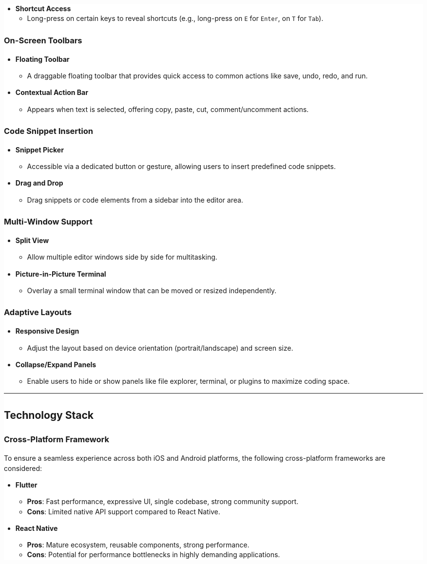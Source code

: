 - **Shortcut Access**
  - Long-press on certain keys to reveal shortcuts (e.g., long-press on `E` for `Enter`, on `T` for `Tab`).

### On-Screen Toolbars

- **Floating Toolbar**
  - A draggable floating toolbar that provides quick access to common actions like save, undo, redo, and run.

- **Contextual Action Bar**
  - Appears when text is selected, offering copy, paste, cut, comment/uncomment actions.

### Code Snippet Insertion

- **Snippet Picker**
  - Accessible via a dedicated button or gesture, allowing users to insert predefined code snippets.

- **Drag and Drop**
  - Drag snippets or code elements from a sidebar into the editor area.

### Multi-Window Support

- **Split View**
  - Allow multiple editor windows side by side for multitasking.
  
- **Picture-in-Picture Terminal**
  - Overlay a small terminal window that can be moved or resized independently.

### Adaptive Layouts

- **Responsive Design**
  - Adjust the layout based on device orientation (portrait/landscape) and screen size.

- **Collapse/Expand Panels**
  - Enable users to hide or show panels like file explorer, terminal, or plugins to maximize coding space.

---

## Technology Stack

### Cross-Platform Framework

To ensure a seamless experience across both iOS and Android platforms, the following cross-platform frameworks are considered:

- **Flutter**
  - **Pros**: Fast performance, expressive UI, single codebase, strong community support.
  - **Cons**: Limited native API support compared to React Native.

- **React Native**
  - **Pros**: Mature ecosystem, reusable components, strong performance.
  - **Cons**: Potential for performance bottlenecks in highly demanding applications.
